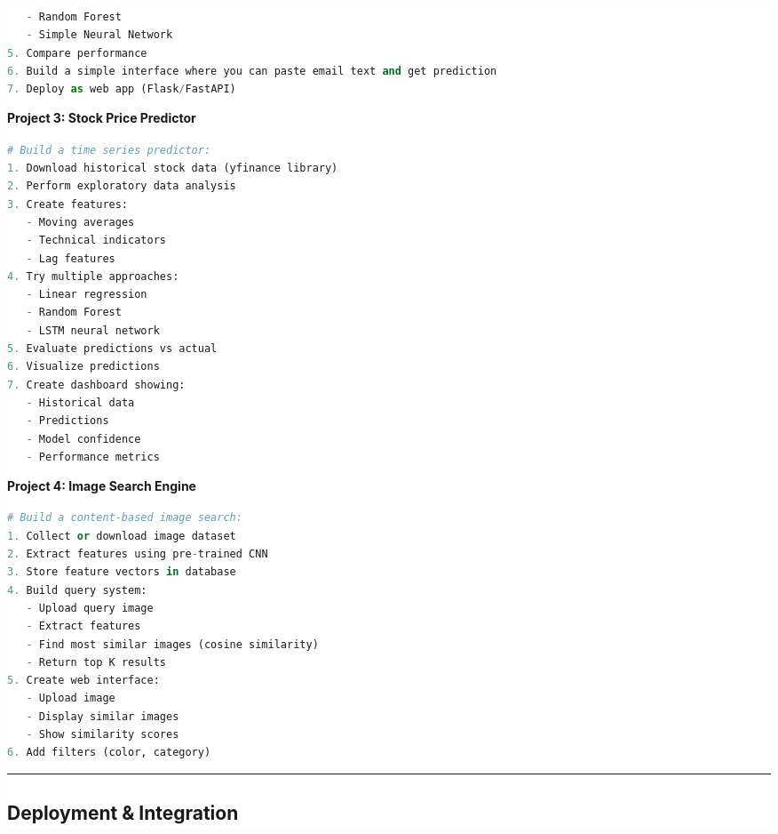 ```python
   - Random Forest
   - Simple Neural Network
5. Compare performance
6. Build a simple interface where you can paste email text and get prediction
7. Deploy as web app (Flask/FastAPI)
```

**Project 3: Stock Price Predictor**

```python
# Build a time series predictor:
1. Download historical stock data (yfinance library)
2. Perform exploratory data analysis
3. Create features:
   - Moving averages
   - Technical indicators
   - Lag features
4. Try multiple approaches:
   - Linear regression
   - Random Forest
   - LSTM neural network
5. Evaluate predictions vs actual
6. Visualize predictions
7. Create dashboard showing:
   - Historical data
   - Predictions
   - Model confidence
   - Performance metrics
```

**Project 4: Image Search Engine**

```python
# Build a content-based image search:
1. Collect or download image dataset
2. Extract features using pre-trained CNN
3. Store feature vectors in database
4. Build query system:
   - Upload query image
   - Extract features
   - Find most similar images (cosine similarity)
   - Return top K results
5. Create web interface:
   - Upload image
   - Display similar images
   - Show similarity scores
6. Add filters (color, category)
```

---

## Deployment & Integration
